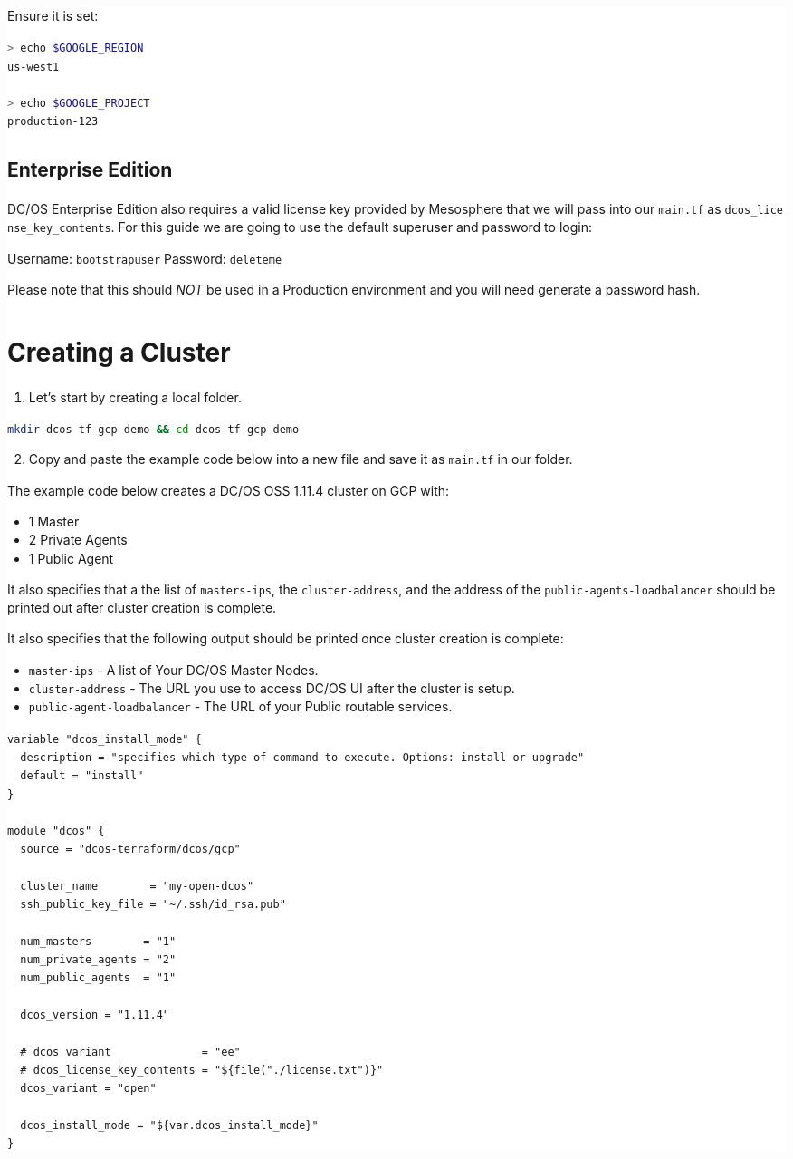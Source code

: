 Ensure it is set:
```bash
> echo $GOOGLE_REGION
us-west1

> echo $GOOGLE_PROJECT
production-123
```
## Enterprise Edition

DC/OS Enterprise Edition also requires a valid license key provided by Mesosphere that we will pass into our `main.tf` as `dcos_license_key_contents`. For this guide we are going to use the default superuser and password to login:

Username: `bootstrapuser`
Password: `deleteme`

Please note that this should *NOT* be used in a Production environment and you will need generate a password hash.

# Creating a Cluster

1) Let’s start by creating a local folder.

```bash
mkdir dcos-tf-gcp-demo && cd dcos-tf-gcp-demo
```

2) Copy and paste the example code below into a new file and save it as `main.tf` in our folder.

The example code below creates a DC/OS OSS 1.11.4 cluster on GCP with:
- 1 Master
- 2 Private Agents
- 1 Public Agent

It also specifies that a the list of `masters-ips`, the `cluster-address`, and the address of the `public-agents-loadbalancer` should be printed out after cluster creation is complete.

It also specifies that the following output should be printed once cluster creation is complete:
- ```master-ips``` - A list of Your DC/OS Master Nodes.
- ```cluster-address``` - The URL you use to access DC/OS UI after the cluster is setup.
- ```public-agent-loadbalancer``` - The URL of your Public routable services.

```hcl
variable "dcos_install_mode" {
  description = "specifies which type of command to execute. Options: install or upgrade"
  default = "install"
}

module "dcos" {
  source = "dcos-terraform/dcos/gcp"

  cluster_name        = "my-open-dcos"
  ssh_public_key_file = "~/.ssh/id_rsa.pub"

  num_masters        = "1"
  num_private_agents = "2"
  num_public_agents  = "1"

  dcos_version = "1.11.4"

  # dcos_variant              = "ee"
  # dcos_license_key_contents = "${file("./license.txt")}"
  dcos_variant = "open"

  dcos_install_mode = "${var.dcos_install_mode}"
}
```